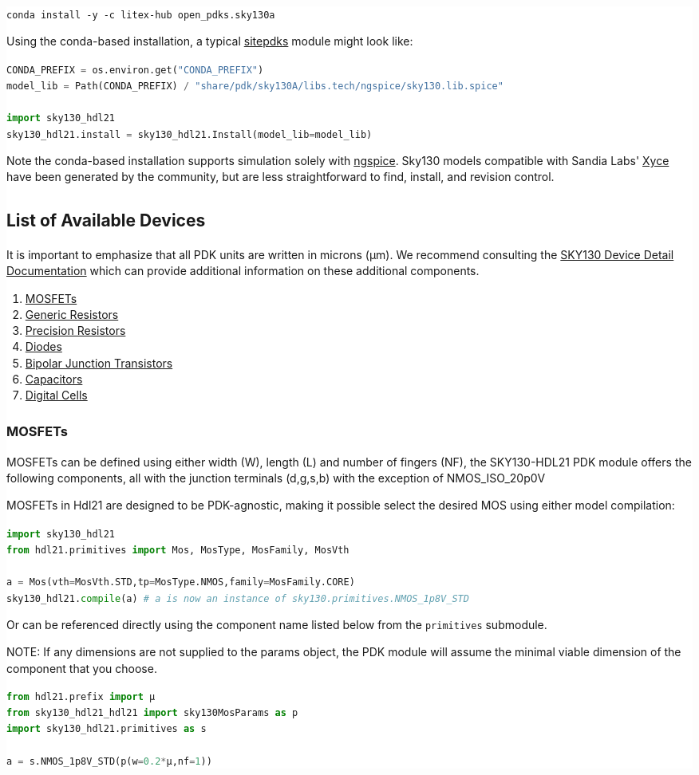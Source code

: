 ```
conda install -y -c litex-hub open_pdks.sky130a
```

Using the conda-based installation, a typical [sitepdks](https://github.com/dan-fritchman/Hdl21#pdk-installations-and-sites) module might look like:

```python
CONDA_PREFIX = os.environ.get("CONDA_PREFIX")
model_lib = Path(CONDA_PREFIX) / "share/pdk/sky130A/libs.tech/ngspice/sky130.lib.spice"

import sky130_hdl21
sky130_hdl21.install = sky130_hdl21.Install(model_lib=model_lib)
```

Note the conda-based installation supports simulation solely with [ngspice](https://ngspice.sourceforge.io/). Sky130 models compatible with Sandia Labs' [Xyce](https://xyce.sandia.gov/) have been generated by the community, but are less straightforward to find, install, and revision control.

## List of Available Devices

It is important to emphasize that all PDK units are written in microns (μm). We recommend consulting the [SKY130 Device Detail Documentation](https://skywater-pdk.readthedocs.io/en/main/rules/device-details.html) which can provide additional information on these additional components.

1. [MOSFETs](#mosfets)
2. [Generic Resistors](#generic-resistors)
3. [Precision Resistors](#precision-resistors)
4. [Diodes](#diodes)
5. [Bipolar Junction Transistors](#bipolar-junction-transistors)
6. [Capacitors](#capacitors)
7. [Digital Cells](#digital-cells)

### MOSFETs

MOSFETs can be defined using either width (W), length (L) and number of fingers (NF), the SKY130-HDL21 PDK module offers the following components, all with the junction terminals (d,g,s,b) with the exception of NMOS_ISO_20p0V

MOSFETs in Hdl21 are designed to be PDK-agnostic, making it possible select the desired MOS using either model compilation:
```python
import sky130_hdl21
from hdl21.primitives import Mos, MosType, MosFamily, MosVth

a = Mos(vth=MosVth.STD,tp=MosType.NMOS,family=MosFamily.CORE)
sky130_hdl21.compile(a) # a is now an instance of sky130.primitives.NMOS_1p8V_STD
```
Or can be referenced directly using the component name listed below from the `primitives` submodule.

NOTE: If any dimensions are not supplied to the params object, the PDK module will assume the minimal viable dimension of the component that you choose.
```python
from hdl21.prefix import µ
from sky130_hdl21_hdl21 import sky130MosParams as p
import sky130_hdl21.primitives as s

a = s.NMOS_1p8V_STD(p(w=0.2*µ,nf=1))
```
